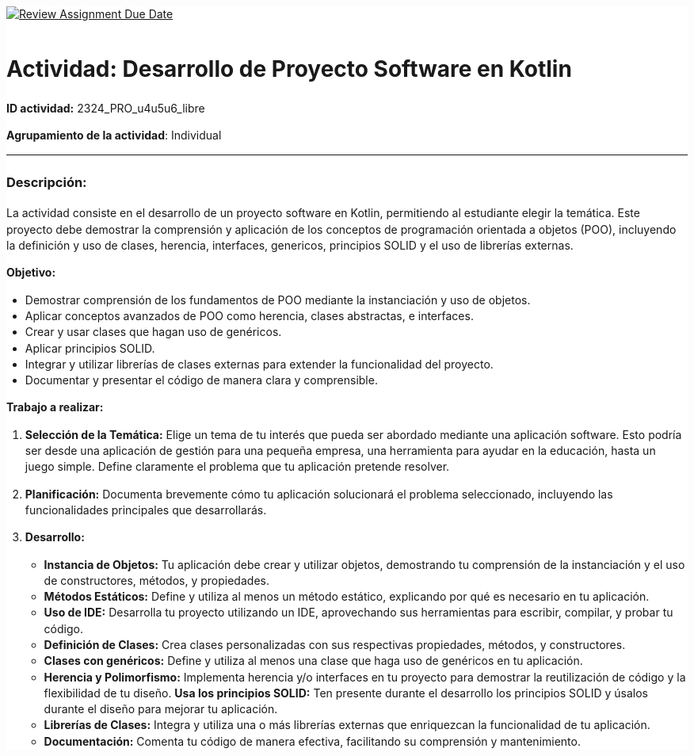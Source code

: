 [![Review Assignment Due Date](https://classroom.github.com/assets/deadline-readme-button-24ddc0f5d75046c5622901739e7c5dd533143b0c8e959d652212380cedb1ea36.svg)](https://classroom.github.com/a/mnkKwimk)
# Actividad: Desarrollo de Proyecto Software en Kotlin

**ID actividad:** 2324_PRO_u4u5u6_libre

**Agrupamiento de la actividad**: Individual 

---

### Descripción:

La actividad consiste en el desarrollo de un proyecto software en Kotlin, permitiendo al estudiante elegir la temática. Este proyecto debe demostrar la comprensión y aplicación de los conceptos de programación orientada a objetos (POO), incluyendo la definición y uso de clases, herencia, interfaces, genericos, principios SOLID y el uso de librerías externas.

**Objetivo:**

- Demostrar comprensión de los fundamentos de POO mediante la instanciación y uso de objetos.
- Aplicar conceptos avanzados de POO como herencia, clases abstractas, e interfaces.
- Crear y usar clases que hagan uso de genéricos. 
- Aplicar principios SOLID.
- Integrar y utilizar librerías de clases externas para extender la funcionalidad del proyecto.
- Documentar y presentar el código de manera clara y comprensible.

**Trabajo a realizar:**

1. **Selección de la Temática:** Elige un tema de tu interés que pueda ser abordado mediante una aplicación software. Esto podría ser desde una aplicación de gestión para una pequeña empresa, una herramienta para ayudar en la educación, hasta un juego simple. Define claramente el problema que tu aplicación pretende resolver.

2. **Planificación:** Documenta brevemente cómo tu aplicación solucionará el problema seleccionado, incluyendo las funcionalidades principales que desarrollarás.

3. **Desarrollo:**
   - **Instancia de Objetos:** Tu aplicación debe crear y utilizar objetos, demostrando tu comprensión de la instanciación y el uso de constructores, métodos, y propiedades.
   - **Métodos Estáticos:** Define y utiliza al menos un método estático, explicando por qué es necesario en tu aplicación.
   - **Uso de IDE:** Desarrolla tu proyecto utilizando un IDE, aprovechando sus herramientas para escribir, compilar, y probar tu código.
   - **Definición de Clases:** Crea clases personalizadas con sus respectivas propiedades, métodos, y constructores.
   - **Clases con genéricos:** Define y utiliza al menos una clase que haga uso de genéricos en tu aplicación.
   - **Herencia y Polimorfismo:** Implementa herencia y/o interfaces en tu proyecto para demostrar la reutilización de código y la flexibilidad de tu diseño.  **Usa los principios SOLID:** Ten presente durante el desarrollo los principios SOLID y úsalos durante el diseño para mejorar tu aplicación.
   - **Librerías de Clases:** Integra y utiliza una o más librerías externas que enriquezcan la funcionalidad de tu aplicación.
   - **Documentación:** Comenta tu código de manera efectiva, facilitando su comprensión y mantenimiento.

